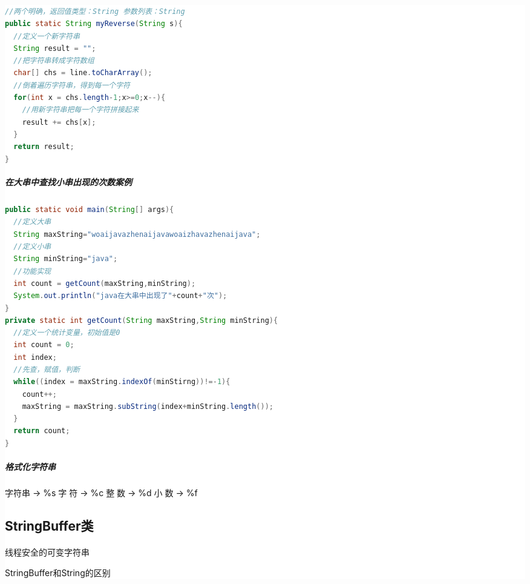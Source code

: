 ```java
//两个明确，返回值类型：String 参数列表：String
public static String myReverse(String s){
  //定义一个新字符串
  String result = "";
  //把字符串转成字符数组
  char[] chs = line.toCharArray();
  //倒着遍历字符串，得到每一个字符
  for(int x = chs.length-1;x>=0;x--){
    //用新字符串把每一个字符拼接起来
    result += chs[x];
  }
  return result;
}
```

##### 在大串中查找小串出现的次数案例

```java
public static void main(String[] args){
  //定义大串
  String maxString="woaijavazhenaijavawoaizhavazhenaijava";
  //定义小串
  String minString="java";
  //功能实现
  int count = getCount(maxString,minString);
  System.out.println("java在大串中出现了"+count+"次");
}
private static int getCount(String maxString,String minString){
  //定义一个统计变量，初始值是0
  int count = 0;
  int index;
  //先查，赋值，判断
  while((index = maxString.indexOf(minStirng))!=-1){
    count++;
    maxString = maxString.subString(index+minString.length());
  }
  return count;
}
```

##### 格式化字符串

字符串  ->  %s
字   符  ->  %c
整   数  ->  %d
小   数  ->  %f

## StringBuffer类

线程安全的可变字符串

StringBuffer和String的区别
